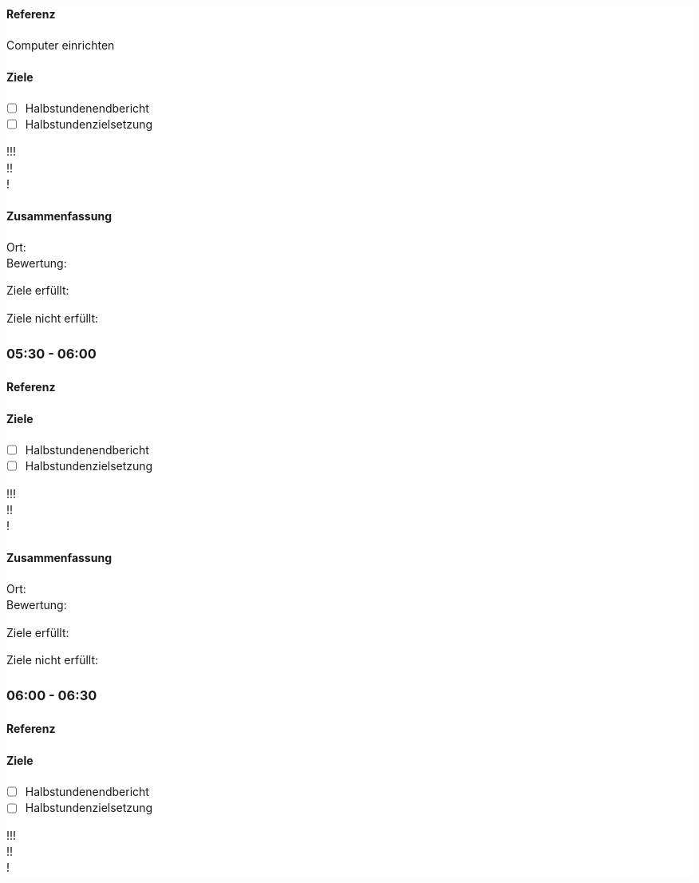 #### Referenz

Computer einrichten

#### Ziele

- [ ] Halbstundenendbericht 
- [ ] Halbstundenzielsetzung 

!!!  
!!  
!

#### Zusammenfassung

Ort:  
Bewertung:

Ziele erfüllt:

Ziele nicht erfüllt:

### 05:30 - 06:00

#### Referenz

#### Ziele

- [ ] Halbstundenendbericht 
- [ ] Halbstundenzielsetzung 

!!!  
!!  
!

#### Zusammenfassung

Ort:  
Bewertung:

Ziele erfüllt:

Ziele nicht erfüllt:

### 06:00 - 06:30

#### Referenz

#### Ziele

- [ ] Halbstundenendbericht 
- [ ] Halbstundenzielsetzung 

!!!  
!!  
!
